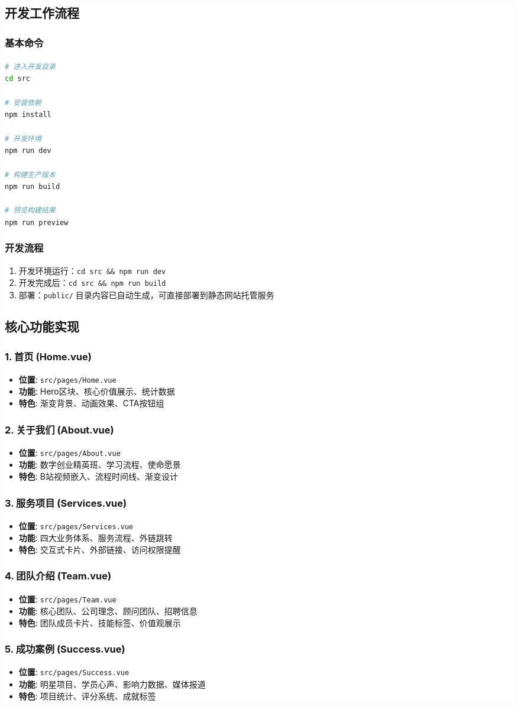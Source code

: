 ## 开发工作流程

### 基本命令
```bash
# 进入开发目录
cd src

# 安装依赖
npm install

# 开发环境
npm run dev

# 构建生产版本
npm run build

# 预览构建结果
npm run preview
```

### 开发流程
1. 开发环境运行：`cd src && npm run dev`
2. 开发完成后：`cd src && npm run build`
3. 部署：`public/` 目录内容已自动生成，可直接部署到静态网站托管服务

## 核心功能实现

### 1. 首页 (Home.vue)
- **位置**: `src/pages/Home.vue`
- **功能**: Hero区块、核心价值展示、统计数据
- **特色**: 渐变背景、动画效果、CTA按钮组

### 2. 关于我们 (About.vue)
- **位置**: `src/pages/About.vue`
- **功能**: 数字创业精英班、学习流程、使命愿景
- **特色**: B站视频嵌入、流程时间线、渐变设计

### 3. 服务项目 (Services.vue)
- **位置**: `src/pages/Services.vue`
- **功能**: 四大业务体系、服务流程、外链跳转
- **特色**: 交互式卡片、外部链接、访问权限提醒

### 4. 团队介绍 (Team.vue)
- **位置**: `src/pages/Team.vue`
- **功能**: 核心团队、公司理念、顾问团队、招聘信息
- **特色**: 团队成员卡片、技能标签、价值观展示

### 5. 成功案例 (Success.vue)
- **位置**: `src/pages/Success.vue`
- **功能**: 明星项目、学员心声、影响力数据、媒体报道
- **特色**: 项目统计、评分系统、成就标签
